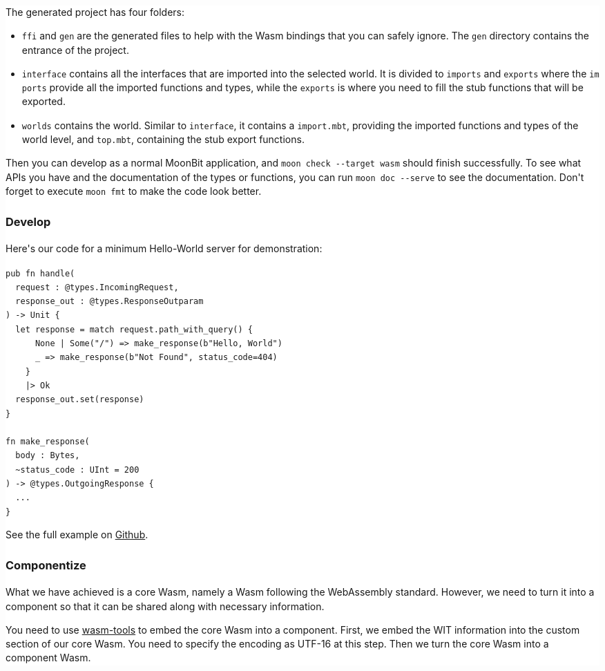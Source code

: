 The generated project has four folders:

- `ffi` and `gen` are the generated files to help with the Wasm bindings that you can safely ignore. The `gen` directory contains the entrance of the project.

- `interface` contains all the interfaces that are imported into the selected world. It is divided to `imports` and `exports` where the `imports` provide all the imported functions and types, while the `exports` is where you need to fill the stub functions that will be exported.

- `worlds` contains the world. Similar to `interface`, it contains a `import.mbt`, providing the imported functions and types of the world level, and `top.mbt`, containing the stub export functions.

Then you can develop as a normal MoonBit application, and `moon check --target wasm` should finish successfully. To see what APIs you have and the documentation of the types or functions, you can run `moon doc --serve` to see the documentation. Don't forget to execute `moon fmt` to make the code look better.

### Develop

Here's our code for a minimum Hello-World server for demonstration:

```moonbit
pub fn handle(
  request : @types.IncomingRequest,
  response_out : @types.ResponseOutparam
) -> Unit {
  let response = match request.path_with_query() {
      None | Some("/") => make_response(b"Hello, World")
      _ => make_response(b"Not Found", status_code=404)
    }
    |> Ok
  response_out.set(response)
}

fn make_response(
  body : Bytes,
  ~status_code : UInt = 200
) -> @types.OutgoingResponse {
  ...
}
```

See the full example on [Github](https://github.com/moonbitlang/moonbit-docs/tree/464356567270284446244cccecd101c04e9806f8/examples/wasi-http).

### Componentize

What we have achieved is a core Wasm, namely a Wasm following the WebAssembly standard. However, we need to turn it into a component so that it can be shared along with necessary information.

You need to use [wasm-tools](https://github.com/bytecodealliance/wasm-tools) to embed the core Wasm into a component. First, we embed the WIT information into the custom section of our core Wasm. You need to specify the encoding as UTF-16 at this step. Then we turn the core Wasm into a component Wasm.
